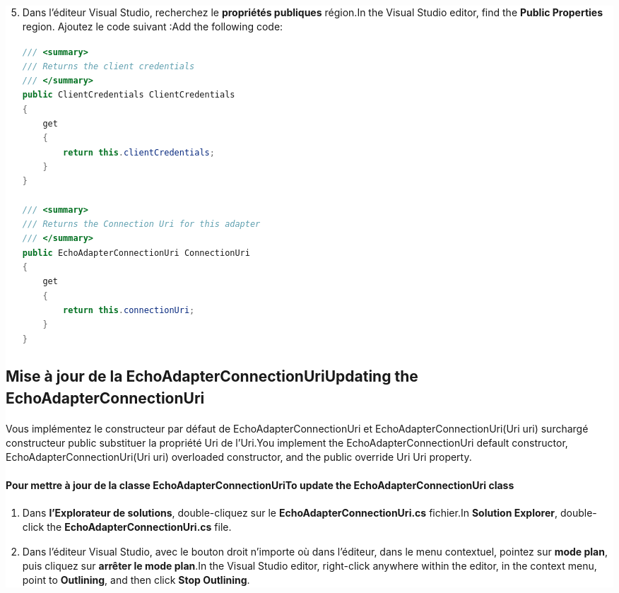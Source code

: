   
5.  <span data-ttu-id="119b1-222">Dans l’éditeur Visual Studio, recherchez le **propriétés publiques** région.</span><span class="sxs-lookup"><span data-stu-id="119b1-222">In the Visual Studio editor, find the **Public Properties** region.</span></span> <span data-ttu-id="119b1-223">Ajoutez le code suivant :</span><span class="sxs-lookup"><span data-stu-id="119b1-223">Add the following code:</span></span>  
  
    ```csharp  
    /// <summary>  
    /// Returns the client credentials  
    /// </summary>  
    public ClientCredentials ClientCredentials  
    {  
        get  
        {  
            return this.clientCredentials;  
        }  
    }  
  
    /// <summary>  
    /// Returns the Connection Uri for this adapter  
    /// </summary>  
    public EchoAdapterConnectionUri ConnectionUri  
    {  
        get  
        {  
            return this.connectionUri;  
        }  
    }  
    ```  
  
## <a name="updating-the-echoadapterconnectionuri"></a><span data-ttu-id="119b1-224">Mise à jour de la EchoAdapterConnectionUri</span><span class="sxs-lookup"><span data-stu-id="119b1-224">Updating the EchoAdapterConnectionUri</span></span>  
 <span data-ttu-id="119b1-225">Vous implémentez le constructeur par défaut de EchoAdapterConnectionUri et EchoAdapterConnectionUri(Uri uri) surchargé constructeur public substituer la propriété Uri de l’Uri.</span><span class="sxs-lookup"><span data-stu-id="119b1-225">You implement the EchoAdapterConnectionUri default constructor, EchoAdapterConnectionUri(Uri uri) overloaded constructor, and the public override Uri Uri property.</span></span>  
  
#### <a name="to-update-the-echoadapterconnectionuri-class"></a><span data-ttu-id="119b1-226">Pour mettre à jour de la classe EchoAdapterConnectionUri</span><span class="sxs-lookup"><span data-stu-id="119b1-226">To update the EchoAdapterConnectionUri class</span></span>  
  
1.  <span data-ttu-id="119b1-227">Dans **l’Explorateur de solutions**, double-cliquez sur le **EchoAdapterConnectionUri.cs** fichier.</span><span class="sxs-lookup"><span data-stu-id="119b1-227">In **Solution Explorer**, double-click the **EchoAdapterConnectionUri.cs** file.</span></span>  
  
2.  <span data-ttu-id="119b1-228">Dans l’éditeur Visual Studio, avec le bouton droit n’importe où dans l’éditeur, dans le menu contextuel, pointez sur **mode plan**, puis cliquez sur **arrêter le mode plan**.</span><span class="sxs-lookup"><span data-stu-id="119b1-228">In the Visual Studio editor, right-click anywhere within the editor, in the context menu, point to **Outlining**, and then click **Stop Outlining**.</span></span>  
  